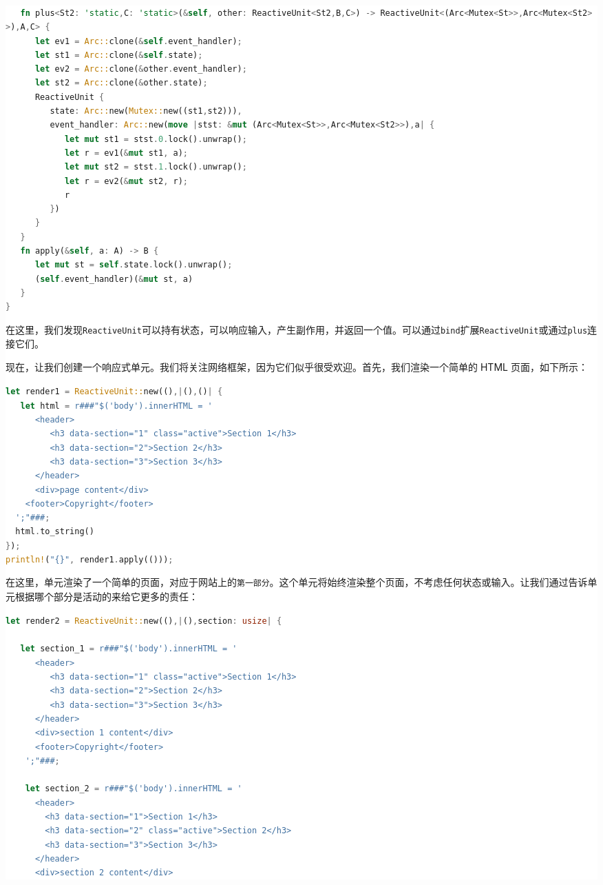 ```rs
   fn plus<St2: 'static,C: 'static>(&self, other: ReactiveUnit<St2,B,C>) -> ReactiveUnit<(Arc<Mutex<St>>,Arc<Mutex<St2>>),A,C> {
      let ev1 = Arc::clone(&self.event_handler);
      let st1 = Arc::clone(&self.state);
      let ev2 = Arc::clone(&other.event_handler);
      let st2 = Arc::clone(&other.state);
      ReactiveUnit {
         state: Arc::new(Mutex::new((st1,st2))),
         event_handler: Arc::new(move |stst: &mut (Arc<Mutex<St>>,Arc<Mutex<St2>>),a| {
            let mut st1 = stst.0.lock().unwrap();
            let r = ev1(&mut st1, a);
            let mut st2 = stst.1.lock().unwrap();
            let r = ev2(&mut st2, r);
            r
         })
      }
   }
   fn apply(&self, a: A) -> B {
      let mut st = self.state.lock().unwrap();
      (self.event_handler)(&mut st, a)
   }
}
```

在这里，我们发现`ReactiveUnit`可以持有状态，可以响应输入，产生副作用，并返回一个值。可以通过`bind`扩展`ReactiveUnit`或通过`plus`连接它们。

现在，让我们创建一个响应式单元。我们将关注网络框架，因为它们似乎很受欢迎。首先，我们渲染一个简单的 HTML 页面，如下所示：

```rs
let render1 = ReactiveUnit::new((),|(),()| {
   let html = r###"$('body').innerHTML = '
      <header>
         <h3 data-section="1" class="active">Section 1</h3>
         <h3 data-section="2">Section 2</h3>
         <h3 data-section="3">Section 3</h3>
      </header>
      <div>page content</div>
    <footer>Copyright</footer>
  ';"###;
  html.to_string()
});
println!("{}", render1.apply(()));
```

在这里，单元渲染了一个简单的页面，对应于网站上的`第一部分`。这个单元将始终渲染整个页面，不考虑任何状态或输入。让我们通过告诉单元根据哪个部分是活动的来给它更多的责任：

```rs
let render2 = ReactiveUnit::new((),|(),section: usize| {

   let section_1 = r###"$('body').innerHTML = '
      <header>
         <h3 data-section="1" class="active">Section 1</h3>
         <h3 data-section="2">Section 2</h3>
         <h3 data-section="3">Section 3</h3>
      </header>
      <div>section 1 content</div>
      <footer>Copyright</footer>
    ';"###;

    let section_2 = r###"$('body').innerHTML = '
      <header>
        <h3 data-section="1">Section 1</h3>
        <h3 data-section="2" class="active">Section 2</h3>
        <h3 data-section="3">Section 3</h3>
      </header>
      <div>section 2 content</div>
```